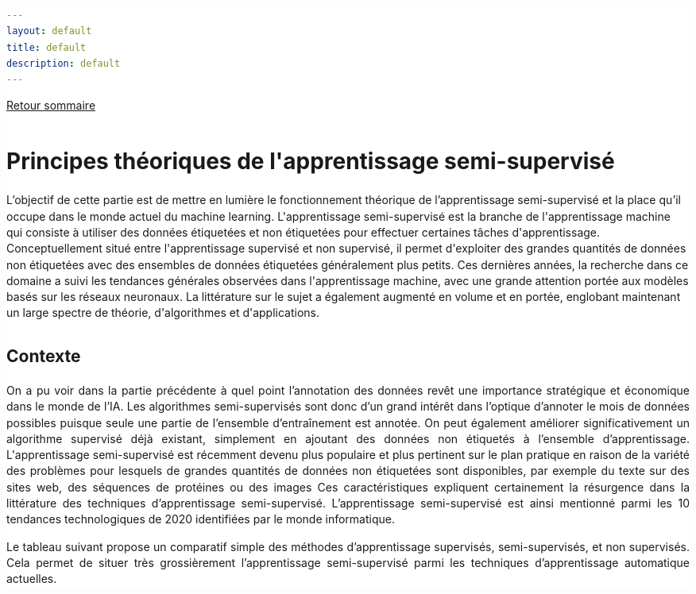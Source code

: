 ```yaml
---
layout: default
title: default
description: default
---
```


[Retour sommaire](./)

# Principes théoriques de l'apprentissage semi-supervisé

L’objectif de cette partie est de mettre en lumière le fonctionnement théorique de l’apprentissage semi-supervisé et la place qu’il occupe dans le monde actuel du machine learning. L'apprentissage semi-supervisé est la branche de l'apprentissage machine qui consiste à utiliser des données étiquetées et non étiquetées pour effectuer certaines tâches d'apprentissage. Conceptuellement situé entre l'apprentissage supervisé et non supervisé, il permet d'exploiter des grandes quantités de données non étiquetées avec des ensembles de données étiquetées généralement plus petits. Ces dernières années, la recherche dans ce domaine a suivi les tendances générales observées dans l'apprentissage machine, avec une grande attention portée aux modèles basés sur les réseaux neuronaux. La littérature sur le sujet a également augmenté en volume et en portée, englobant maintenant un large spectre de théorie, d'algorithmes et d'applications.

## Contexte 
<p style='text-align: justify;'> 
On a pu voir dans la partie précédente à quel point l’annotation des données revêt une importance stratégique et économique dans le monde de l’IA. Les algorithmes semi-supervisés sont donc d’un grand intérêt dans l’optique d’annoter le mois de données possibles puisque seule une partie de l’ensemble d’entraînement est annotée. On peut également améliorer significativement un algorithme supervisé déjà existant, simplement en ajoutant des données non étiquetés à l’ensemble d’apprentissage. L'apprentissage semi-supervisé est récemment devenu plus populaire et plus pertinent sur le plan pratique en raison de la variété des problèmes pour lesquels de grandes quantités de données non étiquetées sont disponibles, par exemple du texte sur des sites web, des séquences de protéines ou des images
Ces caractéristiques expliquent certainement la résurgence dans la littérature des techniques d’apprentissage semi-supervisé. L’apprentissage semi-supervisé est ainsi mentionné  parmi les 10 tendances technologiques de 2020 identifiées par le monde informatique.
</p>
<p style='text-align: justify;'> 
Le tableau suivant propose un comparatif simple des méthodes d’apprentissage supervisés, semi-supervisés, et non supervisés. Cela permet de situer très grossièrement l’apprentissage semi-supervisé parmi les techniques d’apprentissage automatique actuelles.
</p>